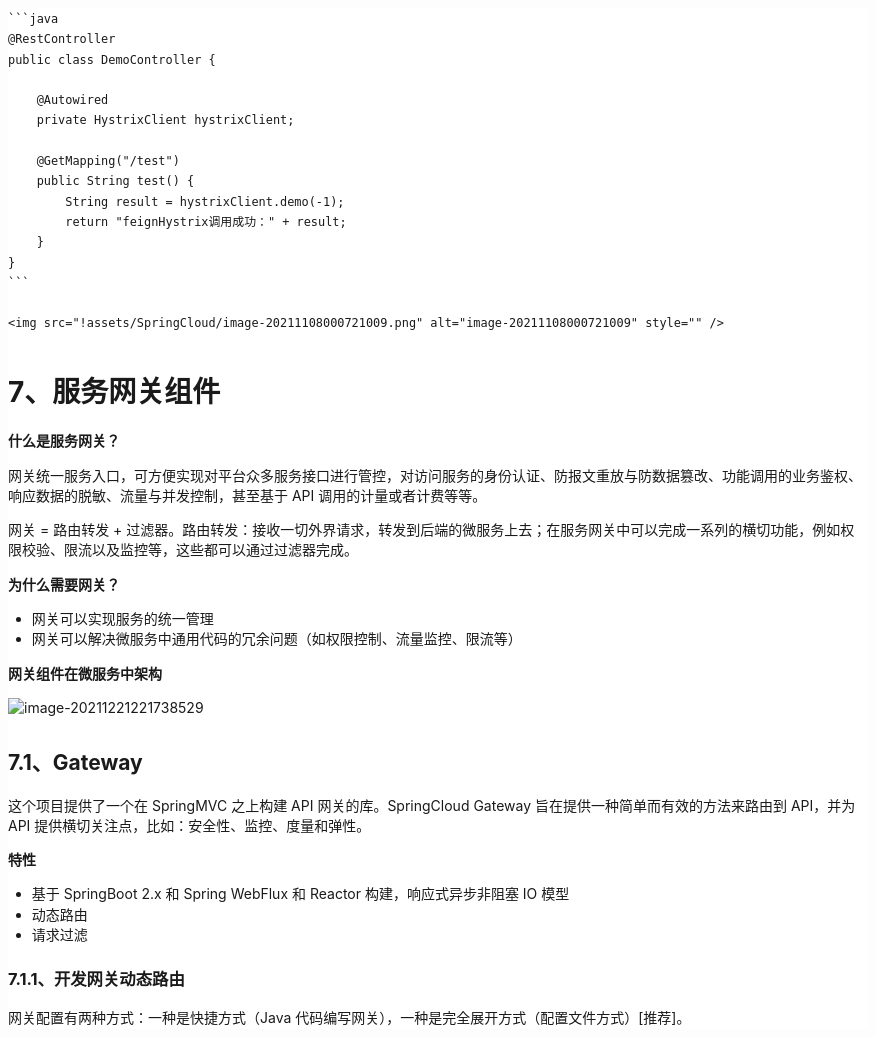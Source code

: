 	```java
	@RestController
	public class DemoController {
	
	    @Autowired
	    private HystrixClient hystrixClient;
	
	    @GetMapping("/test")
	    public String test() {
	        String result = hystrixClient.demo(-1);
	        return "feignHystrix调用成功：" + result;
	    }
	}
	```

	<img src="!assets/SpringCloud/image-20211108000721009.png" alt="image-20211108000721009" style="" />



# 7、服务网关组件

**什么是服务网关？**

网关统一服务入口，可方便实现对平台众多服务接口进行管控，对访问服务的身份认证、防报文重放与防数据篡改、功能调用的业务鉴权、响应数据的脱敏、流量与并发控制，甚至基于 API 调用的计量或者计费等等。

网关 =  路由转发 + 过滤器。路由转发：接收一切外界请求，转发到后端的微服务上去；在服务网关中可以完成一系列的横切功能，例如权限校验、限流以及监控等，这些都可以通过过滤器完成。



**为什么需要网关？**

- 网关可以实现服务的统一管理
- 网关可以解决微服务中通用代码的冗余问题（如权限控制、流量监控、限流等）



**网关组件在微服务中架构**

<img src="!assets/SpringCloud/image-20211221221738529.png" alt="image-20211221221738529" style="" />



## 7.1、Gateway

这个项目提供了一个在 SpringMVC 之上构建 API 网关的库。SpringCloud Gateway 旨在提供一种简单而有效的方法来路由到 API，并为 API 提供横切关注点，比如：安全性、监控、度量和弹性。



**特性**

- 基于 SpringBoot 2.x 和 Spring WebFlux 和 Reactor 构建，响应式异步非阻塞 IO 模型
- 动态路由
- 请求过滤



### 7.1.1、开发网关动态路由

网关配置有两种方式：一种是快捷方式（Java 代码编写网关），一种是完全展开方式（配置文件方式）[推荐]。
